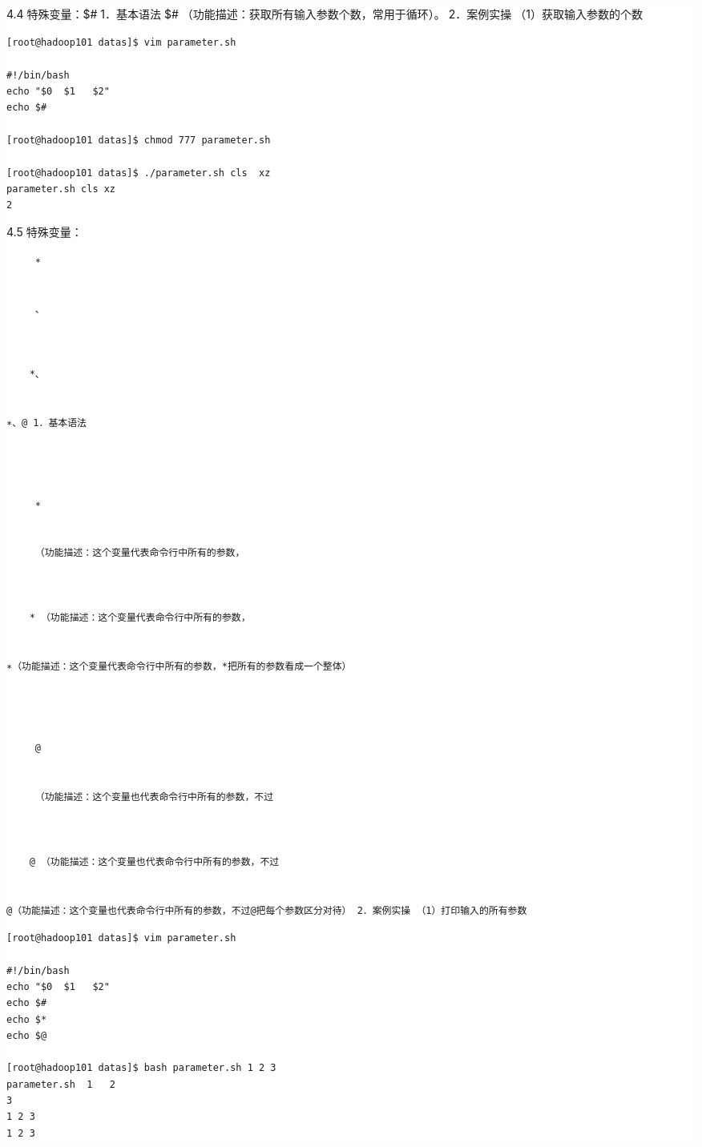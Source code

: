 4.4 特殊变量：$# 1．基本语法 $# （功能描述：获取所有输入参数个数，常用于循环）。 2．案例实操 （1）获取输入参数的个数

```
[root@hadoop101 datas]$ vim parameter.sh

#!/bin/bash
echo "$0  $1   $2"
echo $#

[root@hadoop101 datas]$ chmod 777 parameter.sh

[root@hadoop101 datas]$ ./parameter.sh cls  xz
parameter.sh cls xz 
2

```

4.5 特殊变量： 
     
      
       
       
         ∗ 
        
       
         、 
        
       
      
        *、 
       
      
    ∗、@ 1．基本语法  
     
      
       
       
         ∗ 
        
       
         （功能描述：这个变量代表命令行中所有的参数， 
        
       
      
        * （功能描述：这个变量代表命令行中所有的参数， 
       
      
    ∗（功能描述：这个变量代表命令行中所有的参数，*把所有的参数看成一个整体）  
     
      
       
       
         @ 
        
       
         （功能描述：这个变量也代表命令行中所有的参数，不过 
        
       
      
        @ （功能描述：这个变量也代表命令行中所有的参数，不过 
       
      
    @（功能描述：这个变量也代表命令行中所有的参数，不过@把每个参数区分对待） 2．案例实操 （1）打印输入的所有参数

```
[root@hadoop101 datas]$ vim parameter.sh

#!/bin/bash
echo "$0  $1   $2"
echo $#
echo $*
echo $@

[root@hadoop101 datas]$ bash parameter.sh 1 2 3
parameter.sh  1   2
3
1 2 3
1 2 3

```
